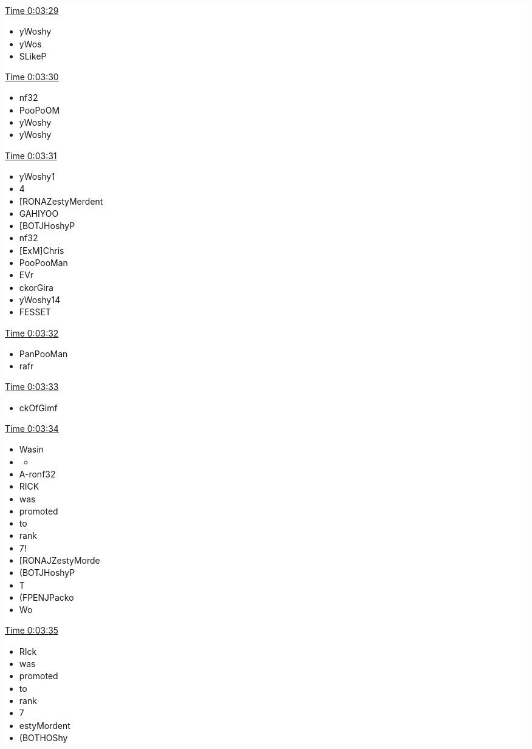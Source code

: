  [Time 0:03:29](https://youtu.be/0CNZdPxURfo?t=204) 
- yWoshy 
- yWos 
- SLikeP 

 [Time 0:03:30](https://youtu.be/0CNZdPxURfo?t=205) 
- nf32 
- PooPoOM 
- yWoshy 
- yWoshy 

 [Time 0:03:31](https://youtu.be/0CNZdPxURfo?t=206) 
- yWoshy1 
- 4 
- [RONAZestyMerdent 
- GAHIYOO 
- [BOTJHoshyP 
- nf32 
- [ExM]Chris 
- PooPooMan 
- EVr 
- ckorGira 
- yWoshy14 
- FESSET 

 [Time 0:03:32](https://youtu.be/0CNZdPxURfo?t=207) 
- PanPooMan 
- rafr 

 [Time 0:03:33](https://youtu.be/0CNZdPxURfo?t=208) 
- ckOfGimf 

 [Time 0:03:34](https://youtu.be/0CNZdPxURfo?t=209) 
- Wasin 
- + 
- A-ronf32 
- RICK 
- was 
- promoted 
- to 
- rank 
- 7! 
- [RONAJZestyMorde 
- (BOTJHoshyP 
- T 
- (FPENJPacko 
- Wo 

 [Time 0:03:35](https://youtu.be/0CNZdPxURfo?t=210) 
- RIck 
- was 
- promoted 
- to 
- rank 
- 7 
- estyMordent 
- (BOTHOShy 
